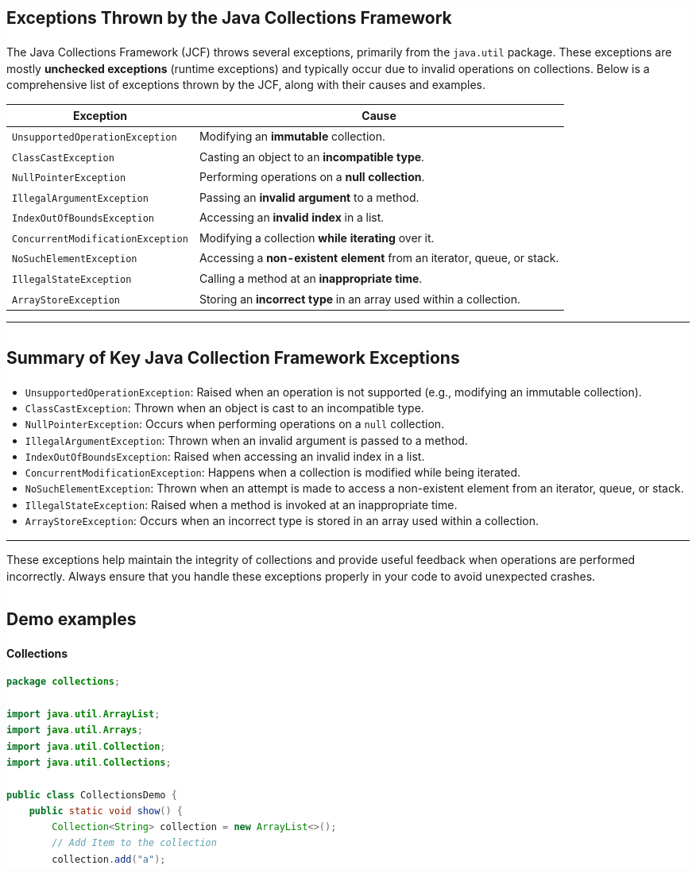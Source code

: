 ## Exceptions Thrown by the Java Collections Framework

The Java Collections Framework (JCF) throws several exceptions, primarily from the `java.util` package. These exceptions are mostly **unchecked exceptions** (runtime exceptions) and typically occur due to invalid operations on collections. Below is a comprehensive list of exceptions thrown by the JCF, along with their causes and examples.

| **Exception**                          | **Cause** |
|----------------------------------------|-----------------------------------------------------------|
| `UnsupportedOperationException`        | Modifying an **immutable** collection. |
| `ClassCastException`                   | Casting an object to an **incompatible type**. |
| `NullPointerException`                 | Performing operations on a **null collection**. |
| `IllegalArgumentException`             | Passing an **invalid argument** to a method. |
| `IndexOutOfBoundsException`            | Accessing an **invalid index** in a list. |
| `ConcurrentModificationException`      | Modifying a collection **while iterating** over it. |
| `NoSuchElementException`               | Accessing a **non-existent element** from an iterator, queue, or stack. |
| `IllegalStateException`                | Calling a method at an **inappropriate time**. |
| `ArrayStoreException`                  | Storing an **incorrect type** in an array used within a collection. |

---

## Summary of Key Java Collection Framework Exceptions

- `UnsupportedOperationException`: Raised when an operation is not supported (e.g., modifying an immutable collection).
- `ClassCastException`: Thrown when an object is cast to an incompatible type.
- `NullPointerException`: Occurs when performing operations on a `null` collection.
- `IllegalArgumentException`: Thrown when an invalid argument is passed to a method.
- `IndexOutOfBoundsException`: Raised when accessing an invalid index in a list.
- `ConcurrentModificationException`: Happens when a collection is modified while being iterated.
- `NoSuchElementException`: Thrown when an attempt is made to access a non-existent element from an iterator, queue, or stack.
- `IllegalStateException`: Raised when a method is invoked at an inappropriate time.
- `ArrayStoreException`: Occurs when an incorrect type is stored in an array used within a collection.

---

These exceptions help maintain the integrity of collections and provide useful feedback when operations are performed incorrectly. Always ensure that you handle these exceptions properly in your code to avoid unexpected crashes.

## Demo examples
**Collections**
```java
package collections;

import java.util.ArrayList;
import java.util.Arrays;
import java.util.Collection;
import java.util.Collections;

public class CollectionsDemo {
    public static void show() {
        Collection<String> collection = new ArrayList<>();
        // Add Item to the collection
        collection.add("a");
```